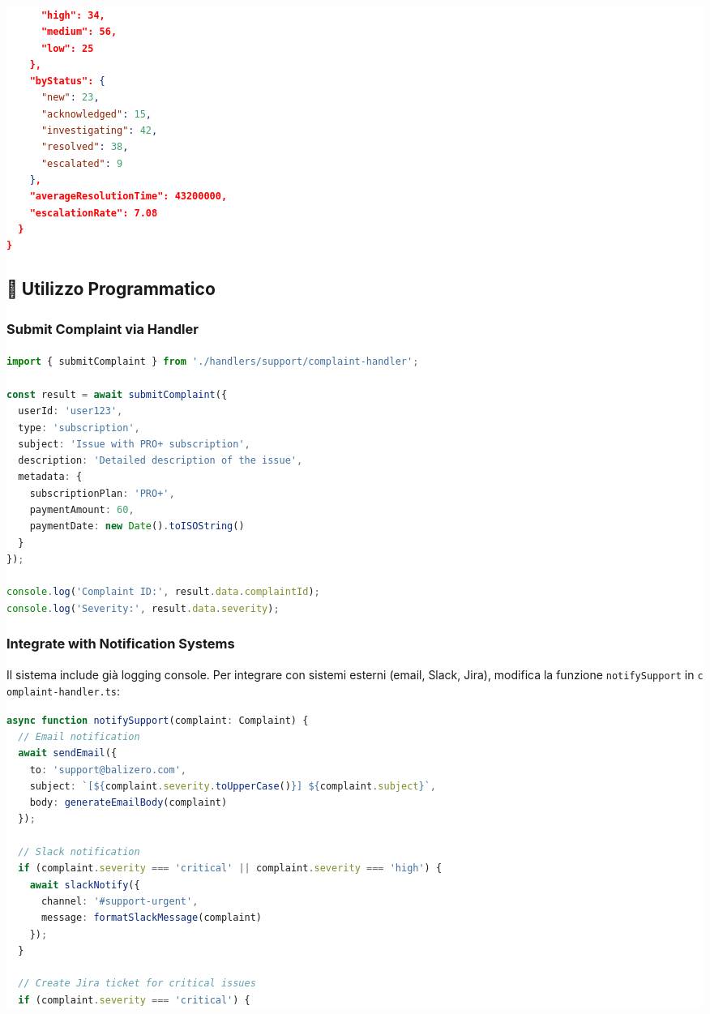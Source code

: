 ```json
      "high": 34,
      "medium": 56,
      "low": 25
    },
    "byStatus": {
      "new": 23,
      "acknowledged": 15,
      "investigating": 42,
      "resolved": 38,
      "escalated": 9
    },
    "averageResolutionTime": 43200000,
    "escalationRate": 7.08
  }
}
```

## 🔧 Utilizzo Programmatico

### Submit Complaint via Handler
```typescript
import { submitComplaint } from './handlers/support/complaint-handler';

const result = await submitComplaint({
  userId: 'user123',
  type: 'subscription',
  subject: 'Issue with PRO+ subscription',
  description: 'Detailed description of the issue',
  metadata: {
    subscriptionPlan: 'PRO+',
    paymentAmount: 60,
    paymentDate: new Date().toISOString()
  }
});

console.log('Complaint ID:', result.data.complaintId);
console.log('Severity:', result.data.severity);
```

### Integrate with Notification Systems

Il sistema include già logging console. Per integrare con sistemi esterni (email, Slack, Jira), modifica la funzione `notifySupport` in `complaint-handler.ts`:

```typescript
async function notifySupport(complaint: Complaint) {
  // Email notification
  await sendEmail({
    to: 'support@balizero.com',
    subject: `[${complaint.severity.toUpperCase()}] ${complaint.subject}`,
    body: generateEmailBody(complaint)
  });

  // Slack notification
  if (complaint.severity === 'critical' || complaint.severity === 'high') {
    await slackNotify({
      channel: '#support-urgent',
      message: formatSlackMessage(complaint)
    });
  }

  // Create Jira ticket for critical issues
  if (complaint.severity === 'critical') {
```